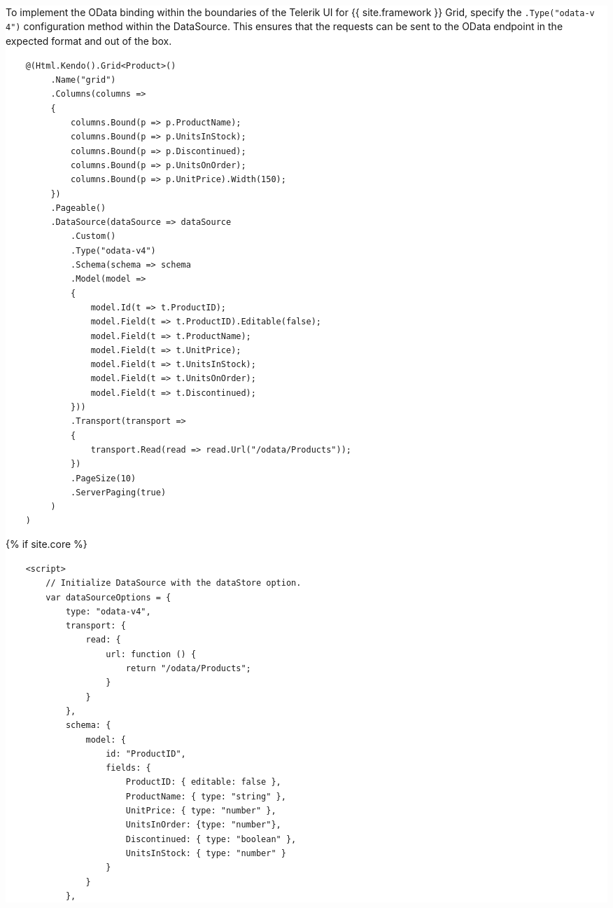 To implement the OData binding within the boundaries of the Telerik UI for {{ site.framework }} Grid, specify the `.Type("odata-v4")` configuration method within the DataSource. This ensures that the requests can be sent to the OData endpoint in the expected format and out of the box.

```HtmlHelper
    @(Html.Kendo().Grid<Product>()
         .Name("grid")
         .Columns(columns =>
         {
             columns.Bound(p => p.ProductName);
             columns.Bound(p => p.UnitsInStock);
             columns.Bound(p => p.Discontinued);
             columns.Bound(p => p.UnitsOnOrder);
             columns.Bound(p => p.UnitPrice).Width(150);
         })
         .Pageable()
         .DataSource(dataSource => dataSource
             .Custom()
             .Type("odata-v4")
             .Schema(schema => schema
             .Model(model =>
             {
                 model.Id(t => t.ProductID);
                 model.Field(t => t.ProductID).Editable(false);
                 model.Field(t => t.ProductName);
                 model.Field(t => t.UnitPrice);
                 model.Field(t => t.UnitsInStock);
                 model.Field(t => t.UnitsOnOrder);
                 model.Field(t => t.Discontinued);
             }))
             .Transport(transport =>
             {
                 transport.Read(read => read.Url("/odata/Products"));
             })
             .PageSize(10)
             .ServerPaging(true)
         )
    )
```
{% if site.core %}
```TagHelper
    <script>
        // Initialize DataSource with the dataStore option.
        var dataSourceOptions = {
            type: "odata-v4",
            transport: {
                read: {
                    url: function () {
                        return "/odata/Products";
                    }
                }
            },
            schema: {
                model: {
                    id: "ProductID",
                    fields: {
                        ProductID: { editable: false },
                        ProductName: { type: "string" },
                        UnitPrice: { type: "number" },
                        UnitsInOrder: {type: "number"},
                        Discontinued: { type: "boolean" },
                        UnitsInStock: { type: "number" }
                    }
                }
            },
```